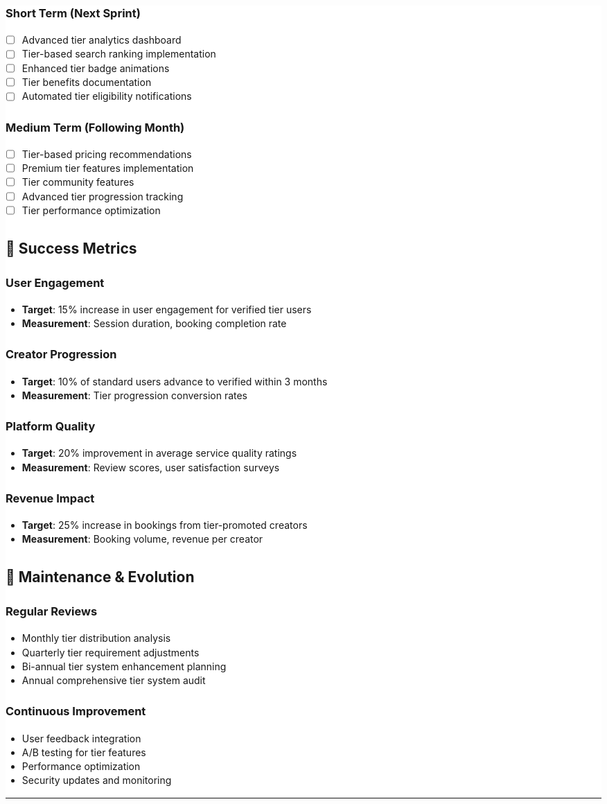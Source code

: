 ### Short Term (Next Sprint)
- [ ] Advanced tier analytics dashboard
- [ ] Tier-based search ranking implementation
- [ ] Enhanced tier badge animations
- [ ] Tier benefits documentation
- [ ] Automated tier eligibility notifications

### Medium Term (Following Month)
- [ ] Tier-based pricing recommendations
- [ ] Premium tier features implementation
- [ ] Tier community features
- [ ] Advanced tier progression tracking
- [ ] Tier performance optimization

## 🎯 Success Metrics

### User Engagement
- **Target**: 15% increase in user engagement for verified tier users
- **Measurement**: Session duration, booking completion rate

### Creator Progression
- **Target**: 10% of standard users advance to verified within 3 months
- **Measurement**: Tier progression conversion rates

### Platform Quality
- **Target**: 20% improvement in average service quality ratings
- **Measurement**: Review scores, user satisfaction surveys

### Revenue Impact
- **Target**: 25% increase in bookings from tier-promoted creators
- **Measurement**: Booking volume, revenue per creator

## 🔄 Maintenance & Evolution

### Regular Reviews
- Monthly tier distribution analysis
- Quarterly tier requirement adjustments
- Bi-annual tier system enhancement planning
- Annual comprehensive tier system audit

### Continuous Improvement
- User feedback integration
- A/B testing for tier features
- Performance optimization
- Security updates and monitoring

---
